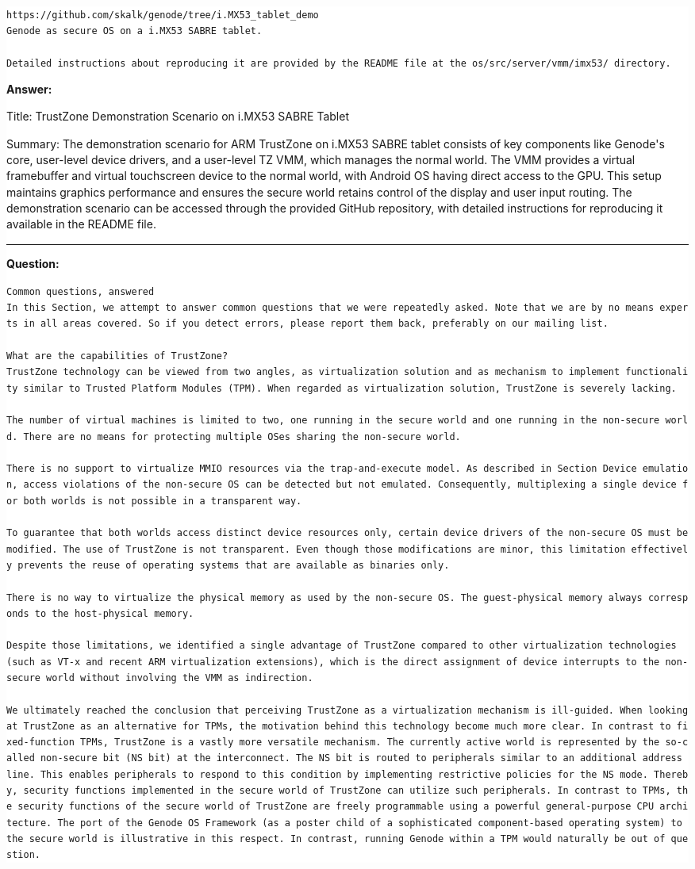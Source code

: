     https://github.com/skalk/genode/tree/i.MX53_tablet_demo
    Genode as secure OS on a i.MX53 SABRE tablet.
    
    Detailed instructions about reproducing it are provided by the README file at the os/src/server/vmm/imx53/ directory.
**Answer:**

Title: TrustZone Demonstration Scenario on i.MX53 SABRE Tablet

Summary: The demonstration scenario for ARM TrustZone on i.MX53 SABRE tablet consists of key components like Genode's core, user-level device drivers, and a user-level TZ VMM, which manages the normal world. The VMM provides a virtual framebuffer and virtual touchscreen device to the normal world, with Android OS having direct access to the GPU. This setup maintains graphics performance and ensures the secure world retains control of the display and user input routing. The demonstration scenario can be accessed through the provided GitHub repository, with detailed instructions for reproducing it available in the README file.

---

**Question:**

    Common questions, answered
    In this Section, we attempt to answer common questions that we were repeatedly asked. Note that we are by no means experts in all areas covered. So if you detect errors, please report them back, preferably on our mailing list.
    
    What are the capabilities of TrustZone?
    TrustZone technology can be viewed from two angles, as virtualization solution and as mechanism to implement functionality similar to Trusted Platform Modules (TPM). When regarded as virtualization solution, TrustZone is severely lacking.
    
    The number of virtual machines is limited to two, one running in the secure world and one running in the non-secure world. There are no means for protecting multiple OSes sharing the non-secure world.
    
    There is no support to virtualize MMIO resources via the trap-and-execute model. As described in Section Device emulation, access violations of the non-secure OS can be detected but not emulated. Consequently, multiplexing a single device for both worlds is not possible in a transparent way.
    
    To guarantee that both worlds access distinct device resources only, certain device drivers of the non-secure OS must be modified. The use of TrustZone is not transparent. Even though those modifications are minor, this limitation effectively prevents the reuse of operating systems that are available as binaries only.
    
    There is no way to virtualize the physical memory as used by the non-secure OS. The guest-physical memory always corresponds to the host-physical memory.
    
    Despite those limitations, we identified a single advantage of TrustZone compared to other virtualization technologies (such as VT-x and recent ARM virtualization extensions), which is the direct assignment of device interrupts to the non-secure world without involving the VMM as indirection.
    
    We ultimately reached the conclusion that perceiving TrustZone as a virtualization mechanism is ill-guided. When looking at TrustZone as an alternative for TPMs, the motivation behind this technology become much more clear. In contrast to fixed-function TPMs, TrustZone is a vastly more versatile mechanism. The currently active world is represented by the so-called non-secure bit (NS bit) at the interconnect. The NS bit is routed to peripherals similar to an additional address line. This enables peripherals to respond to this condition by implementing restrictive policies for the NS mode. Thereby, security functions implemented in the secure world of TrustZone can utilize such peripherals. In contrast to TPMs, the security functions of the secure world of TrustZone are freely programmable using a powerful general-purpose CPU architecture. The port of the Genode OS Framework (as a poster child of a sophisticated component-based operating system) to the secure world is illustrative in this respect. In contrast, running Genode within a TPM would naturally be out of question.
    